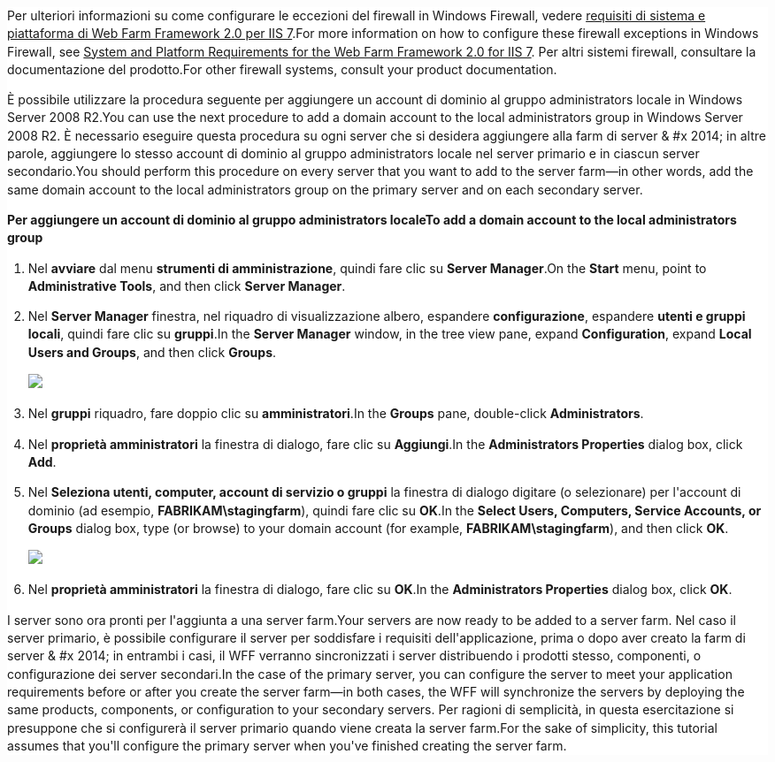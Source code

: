 <span data-ttu-id="96dc5-167">Per ulteriori informazioni su come configurare le eccezioni del firewall in Windows Firewall, vedere [requisiti di sistema e piattaforma di Web Farm Framework 2.0 per IIS 7](https://go.microsoft.com/?linkid=9805128).</span><span class="sxs-lookup"><span data-stu-id="96dc5-167">For more information on how to configure these firewall exceptions in Windows Firewall, see [System and Platform Requirements for the Web Farm Framework 2.0 for IIS 7](https://go.microsoft.com/?linkid=9805128).</span></span> <span data-ttu-id="96dc5-168">Per altri sistemi firewall, consultare la documentazione del prodotto.</span><span class="sxs-lookup"><span data-stu-id="96dc5-168">For other firewall systems, consult your product documentation.</span></span>

<span data-ttu-id="96dc5-169">È possibile utilizzare la procedura seguente per aggiungere un account di dominio al gruppo administrators locale in Windows Server 2008 R2.</span><span class="sxs-lookup"><span data-stu-id="96dc5-169">You can use the next procedure to add a domain account to the local administrators group in Windows Server 2008 R2.</span></span> <span data-ttu-id="96dc5-170">È necessario eseguire questa procedura su ogni server che si desidera aggiungere alla farm di server & #x 2014; in altre parole, aggiungere lo stesso account di dominio al gruppo administrators locale nel server primario e in ciascun server secondario.</span><span class="sxs-lookup"><span data-stu-id="96dc5-170">You should perform this procedure on every server that you want to add to the server farm&#x2014;in other words, add the same domain account to the local administrators group on the primary server and on each secondary server.</span></span>

<span data-ttu-id="96dc5-171">**Per aggiungere un account di dominio al gruppo administrators locale**</span><span class="sxs-lookup"><span data-stu-id="96dc5-171">**To add a domain account to the local administrators group**</span></span>

1. <span data-ttu-id="96dc5-172">Nel **avviare** dal menu **strumenti di amministrazione**, quindi fare clic su **Server Manager**.</span><span class="sxs-lookup"><span data-stu-id="96dc5-172">On the **Start** menu, point to **Administrative Tools**, and then click **Server Manager**.</span></span>
2. <span data-ttu-id="96dc5-173">Nel **Server Manager** finestra, nel riquadro di visualizzazione albero, espandere **configurazione**, espandere **utenti e gruppi locali**, quindi fare clic su **gruppi**.</span><span class="sxs-lookup"><span data-stu-id="96dc5-173">In the **Server Manager** window, in the tree view pane, expand **Configuration**, expand **Local Users and Groups**, and then click **Groups**.</span></span>

    ![](creating-a-server-farm-with-the-web-farm-framework/_static/image4.png)
3. <span data-ttu-id="96dc5-174">Nel **gruppi** riquadro, fare doppio clic su **amministratori**.</span><span class="sxs-lookup"><span data-stu-id="96dc5-174">In the **Groups** pane, double-click **Administrators**.</span></span>
4. <span data-ttu-id="96dc5-175">Nel **proprietà amministratori** la finestra di dialogo, fare clic su **Aggiungi**.</span><span class="sxs-lookup"><span data-stu-id="96dc5-175">In the **Administrators Properties** dialog box, click **Add**.</span></span>
5. <span data-ttu-id="96dc5-176">Nel **Seleziona utenti, computer, account di servizio o gruppi** la finestra di dialogo digitare (o selezionare) per l'account di dominio (ad esempio, **FABRIKAM\stagingfarm**), quindi fare clic su **OK**.</span><span class="sxs-lookup"><span data-stu-id="96dc5-176">In the **Select Users, Computers, Service Accounts, or Groups** dialog box, type (or browse) to your domain account (for example, **FABRIKAM\stagingfarm**), and then click **OK**.</span></span>

    ![](creating-a-server-farm-with-the-web-farm-framework/_static/image5.png)
6. <span data-ttu-id="96dc5-177">Nel **proprietà amministratori** la finestra di dialogo, fare clic su **OK**.</span><span class="sxs-lookup"><span data-stu-id="96dc5-177">In the **Administrators Properties** dialog box, click **OK**.</span></span>

<span data-ttu-id="96dc5-178">I server sono ora pronti per l'aggiunta a una server farm.</span><span class="sxs-lookup"><span data-stu-id="96dc5-178">Your servers are now ready to be added to a server farm.</span></span> <span data-ttu-id="96dc5-179">Nel caso il server primario, è possibile configurare il server per soddisfare i requisiti dell'applicazione, prima o dopo aver creato la farm di server & #x 2014; in entrambi i casi, il WFF verranno sincronizzati i server distribuendo i prodotti stesso, componenti, o configurazione dei server secondari.</span><span class="sxs-lookup"><span data-stu-id="96dc5-179">In the case of the primary server, you can configure the server to meet your application requirements before or after you create the server farm&#x2014;in both cases, the WFF will synchronize the servers by deploying the same products, components, or configuration to your secondary servers.</span></span> <span data-ttu-id="96dc5-180">Per ragioni di semplicità, in questa esercitazione si presuppone che si configurerà il server primario quando viene creata la server farm.</span><span class="sxs-lookup"><span data-stu-id="96dc5-180">For the sake of simplicity, this tutorial assumes that you'll configure the primary server when you've finished creating the server farm.</span></span>
